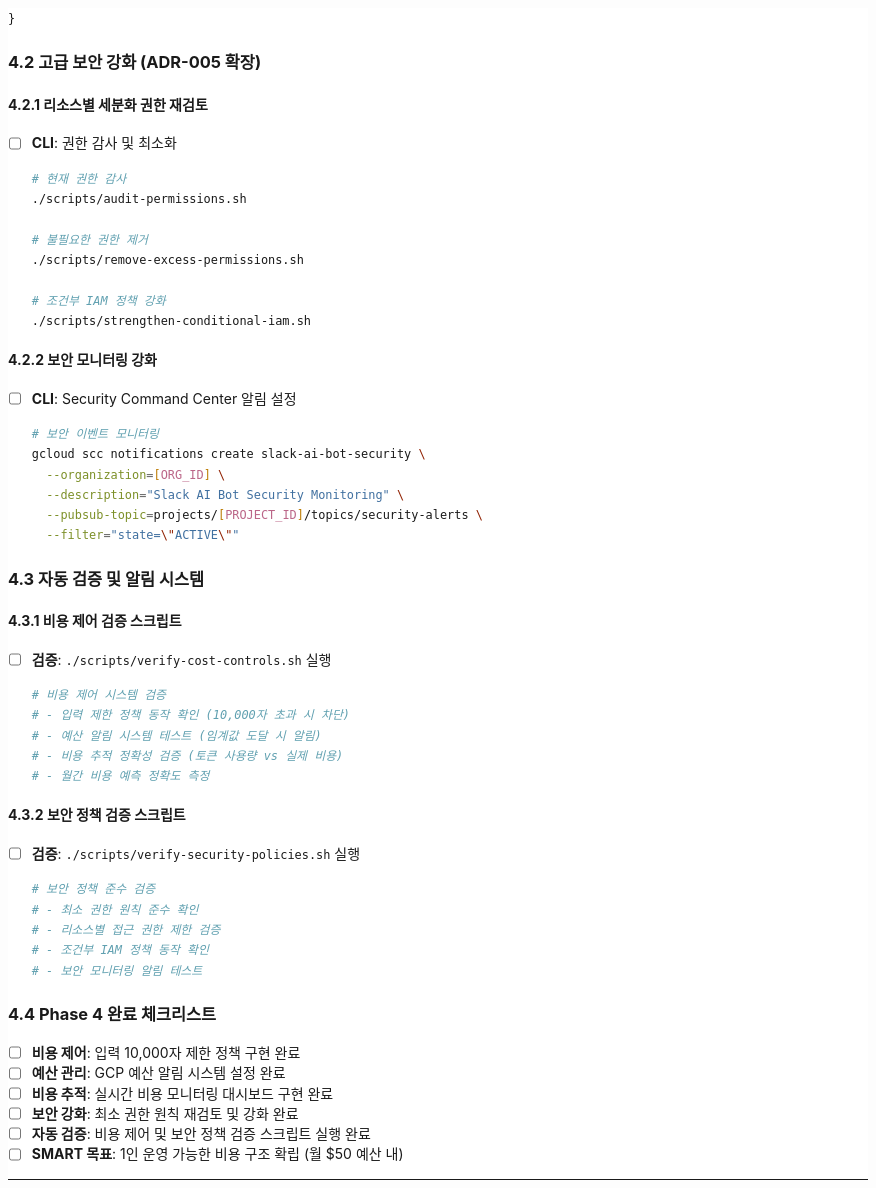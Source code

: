   ```typescript
  }
  ```

### 4.2 고급 보안 강화 (ADR-005 확장)

#### 4.2.1 리소스별 세분화 권한 재검토
- [ ] **CLI**: 권한 감사 및 최소화
  ```bash
  # 현재 권한 감사
  ./scripts/audit-permissions.sh
  
  # 불필요한 권한 제거
  ./scripts/remove-excess-permissions.sh
  
  # 조건부 IAM 정책 강화
  ./scripts/strengthen-conditional-iam.sh
  ```

#### 4.2.2 보안 모니터링 강화
- [ ] **CLI**: Security Command Center 알림 설정
  ```bash
  # 보안 이벤트 모니터링
  gcloud scc notifications create slack-ai-bot-security \
    --organization=[ORG_ID] \
    --description="Slack AI Bot Security Monitoring" \
    --pubsub-topic=projects/[PROJECT_ID]/topics/security-alerts \
    --filter="state=\"ACTIVE\""
  ```

### 4.3 자동 검증 및 알림 시스템

#### 4.3.1 비용 제어 검증 스크립트
- [ ] **검증**: `./scripts/verify-cost-controls.sh` 실행
  ```bash
  # 비용 제어 시스템 검증
  # - 입력 제한 정책 동작 확인 (10,000자 초과 시 차단)
  # - 예산 알림 시스템 테스트 (임계값 도달 시 알림)
  # - 비용 추적 정확성 검증 (토큰 사용량 vs 실제 비용)
  # - 월간 비용 예측 정확도 측정
  ```

#### 4.3.2 보안 정책 검증 스크립트
- [ ] **검증**: `./scripts/verify-security-policies.sh` 실행
  ```bash
  # 보안 정책 준수 검증
  # - 최소 권한 원칙 준수 확인
  # - 리소스별 접근 권한 제한 검증
  # - 조건부 IAM 정책 동작 확인
  # - 보안 모니터링 알림 테스트
  ```

### 4.4 Phase 4 완료 체크리스트
- [ ] **비용 제어**: 입력 10,000자 제한 정책 구현 완료
- [ ] **예산 관리**: GCP 예산 알림 시스템 설정 완료
- [ ] **비용 추적**: 실시간 비용 모니터링 대시보드 구현 완료
- [ ] **보안 강화**: 최소 권한 원칙 재검토 및 강화 완료
- [ ] **자동 검증**: 비용 제어 및 보안 정책 검증 스크립트 실행 완료
- [ ] **SMART 목표**: 1인 운영 가능한 비용 구조 확립 (월 $50 예산 내)

---